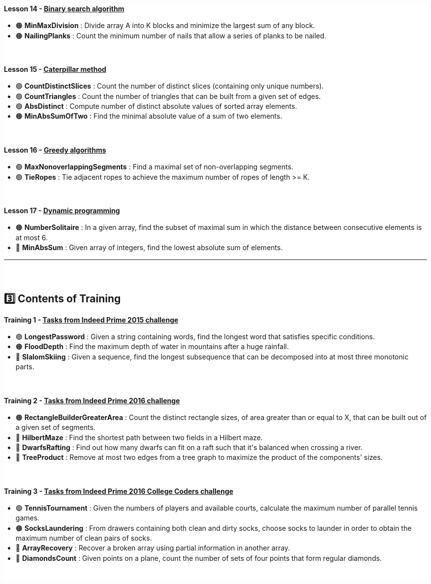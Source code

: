**Lesson 14 - [Binary search algorithm](https://app.codility.com/programmers/lessons/14-binary_search_algorithm/)**
* 🟠 **MinMaxDivision** : Divide array A into K blocks and minimize the largest sum of any block.
* 🟠 **NailingPlanks** : Count the minimum number of nails that allow a series of planks to be nailed.
<br>

**Lesson 15 - [Caterpillar method](https://app.codility.com/programmers/lessons/15-caterpillar_method/)**
* 🟢 **CountDistinctSlices** : Count the number of distinct slices (containing only unique numbers).
* 🟢 **CountTriangles** : Count the number of triangles that can be built from a given set of edges.
* 🟢 **AbsDistinct** : Compute number of distinct absolute values of sorted array elements.
* 🟠 **MinAbsSumOfTwo** : Find the minimal absolute value of a sum of two elements.
<br>

**Lesson 16 - [Greedy algorithms](https://app.codility.com/programmers/lessons/16-greedy_algorithms/)**
* 🟢 **MaxNonoverlappingSegments** : Find a maximal set of non-overlapping segments.
* 🟢 **TieRopes** : Tie adjacent ropes to achieve the maximum number of ropes of length >= K.
<br>

**Lesson 17 - [Dynamic programming](https://app.codility.com/programmers/lessons/17-dynamic_programming/)**
* 🟠 **NumberSolitaire** : In a given array, find the subset of maximal sum in which the distance between consecutive elements is at most 6.
* 🔴 **MinAbsSum** : Given array of integers, find the lowest absolute sum of elements.

---
<br>

## 3️⃣ Contents of Training

**Training 1 - [Tasks from Indeed Prime 2015 challenge](https://app.codility.com/programmers/trainings/1/)**
* 🟢 **LongestPassword** : Given a string containing words, find the longest word that satisfies specific conditions.
* 🟠 **FloodDepth** : Find the maximum depth of water in mountains after a huge rainfall.
* 🔴 **SlalomSkiing** : Given a sequence, find the longest subsequence that can be decomposed into at most three monotonic parts.
<br>

**Training 2 - [Tasks from Indeed Prime 2016 challenge](https://app.codility.com/programmers/trainings/2/)**
* 🟠 **RectangleBuilderGreaterArea** : Count the distinct rectangle sizes, of area greater than or equal to X, that can be built out of a given set of segments.
* 🔴 **HilbertMaze** : Find the shortest path between two fields in a Hilbert maze.
* 🔴 **DwarfsRafting** : Find out how many dwarfs can fit on a raft such that it's balanced when crossing a river.
* 🔴 **TreeProduct** : Remove at most two edges from a tree graph to maximize the product of the components' sizes.
<br>

**Training 3 - [Tasks from Indeed Prime 2016 College Coders challenge](https://app.codility.com/programmers/trainings/3/)**
* 🟢 **TennisTournament** : Given the numbers of players and available courts, calculate the maximum number of parallel tennis games.
* 🟠 **SocksLaundering** : From drawers containing both clean and dirty socks, choose socks to launder in order to obtain the maximum number of clean pairs of socks.
* 🔴 **ArrayRecovery** : Recover a broken array using partial information in another array.
* 🔴 **DiamondsCount** : Given points on a plane, count the number of sets of four points that form regular diamonds.
<br>
